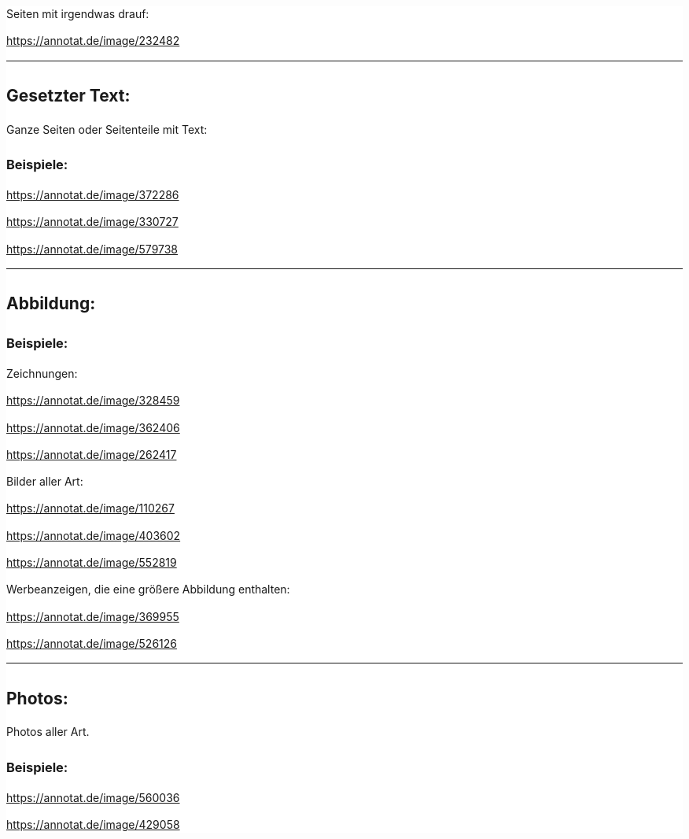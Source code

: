 Seiten mit irgendwas drauf:

https://annotat.de/image/232482

***

## Gesetzter Text:

Ganze Seiten oder Seitenteile mit Text:

### Beispiele:

https://annotat.de/image/372286

https://annotat.de/image/330727

https://annotat.de/image/579738


***

## Abbildung:
 
### Beispiele: 

Zeichnungen:

https://annotat.de/image/328459

https://annotat.de/image/362406

https://annotat.de/image/262417

Bilder aller Art:

https://annotat.de/image/110267

https://annotat.de/image/403602

https://annotat.de/image/552819

Werbeanzeigen, die eine größere Abbildung enthalten:

https://annotat.de/image/369955

https://annotat.de/image/526126

***

## Photos:

Photos aller Art.

### Beispiele:

https://annotat.de/image/560036

https://annotat.de/image/429058
